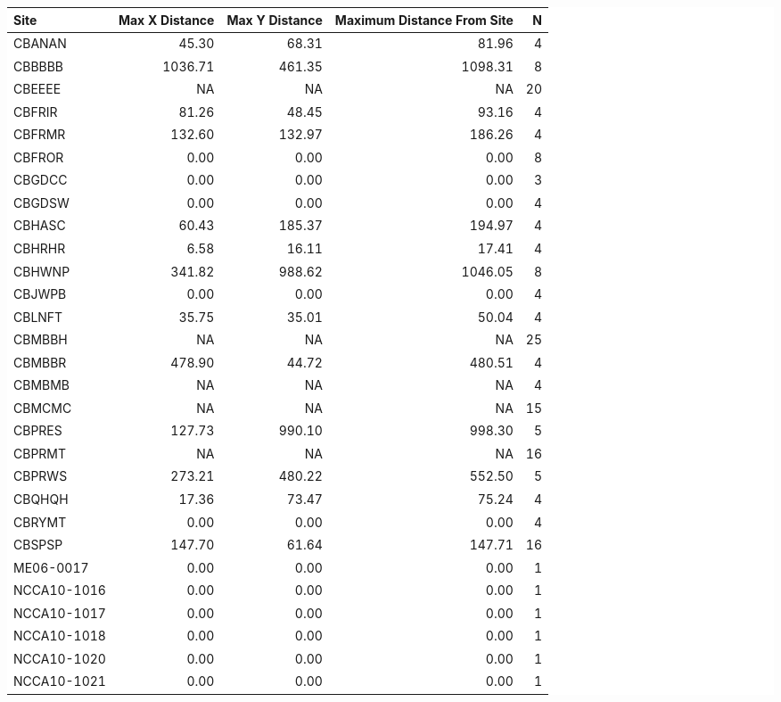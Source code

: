 | Site        | Max X Distance | Max Y Distance | Maximum Distance From Site |  N |
| :---------- | -------------: | -------------: | -------------------------: | -: |
| CBANAN      |          45.30 |          68.31 |                      81.96 |  4 |
| CBBBBB      |        1036.71 |         461.35 |                    1098.31 |  8 |
| CBEEEE      |             NA |             NA |                         NA | 20 |
| CBFRIR      |          81.26 |          48.45 |                      93.16 |  4 |
| CBFRMR      |         132.60 |         132.97 |                     186.26 |  4 |
| CBFROR      |           0.00 |           0.00 |                       0.00 |  8 |
| CBGDCC      |           0.00 |           0.00 |                       0.00 |  3 |
| CBGDSW      |           0.00 |           0.00 |                       0.00 |  4 |
| CBHASC      |          60.43 |         185.37 |                     194.97 |  4 |
| CBHRHR      |           6.58 |          16.11 |                      17.41 |  4 |
| CBHWNP      |         341.82 |         988.62 |                    1046.05 |  8 |
| CBJWPB      |           0.00 |           0.00 |                       0.00 |  4 |
| CBLNFT      |          35.75 |          35.01 |                      50.04 |  4 |
| CBMBBH      |             NA |             NA |                         NA | 25 |
| CBMBBR      |         478.90 |          44.72 |                     480.51 |  4 |
| CBMBMB      |             NA |             NA |                         NA |  4 |
| CBMCMC      |             NA |             NA |                         NA | 15 |
| CBPRES      |         127.73 |         990.10 |                     998.30 |  5 |
| CBPRMT      |             NA |             NA |                         NA | 16 |
| CBPRWS      |         273.21 |         480.22 |                     552.50 |  5 |
| CBQHQH      |          17.36 |          73.47 |                      75.24 |  4 |
| CBRYMT      |           0.00 |           0.00 |                       0.00 |  4 |
| CBSPSP      |         147.70 |          61.64 |                     147.71 | 16 |
| ME06-0017   |           0.00 |           0.00 |                       0.00 |  1 |
| NCCA10-1016 |           0.00 |           0.00 |                       0.00 |  1 |
| NCCA10-1017 |           0.00 |           0.00 |                       0.00 |  1 |
| NCCA10-1018 |           0.00 |           0.00 |                       0.00 |  1 |
| NCCA10-1020 |           0.00 |           0.00 |                       0.00 |  1 |
| NCCA10-1021 |           0.00 |           0.00 |                       0.00 |  1 |
